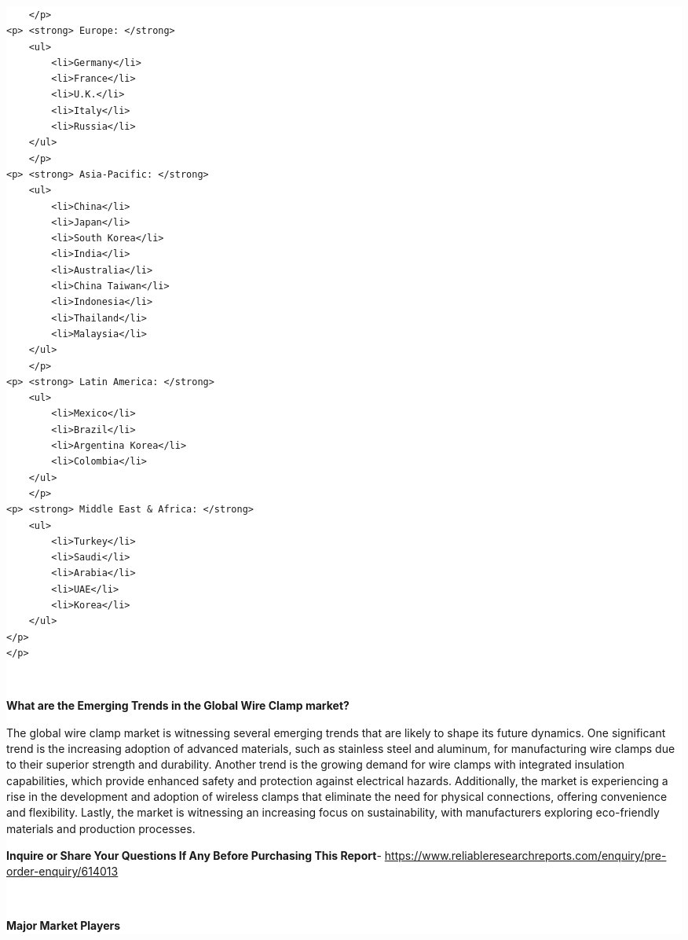         </p> 
    <p> <strong> Europe: </strong>
        <ul>
            <li>Germany</li>
            <li>France</li>
            <li>U.K.</li>
            <li>Italy</li>
            <li>Russia</li>
        </ul>
        </p> 
    <p> <strong> Asia-Pacific: </strong>
        <ul>
            <li>China</li>
            <li>Japan</li>
            <li>South Korea</li>
            <li>India</li>
            <li>Australia</li>
            <li>China Taiwan</li>
            <li>Indonesia</li>
            <li>Thailand</li>
            <li>Malaysia</li>
        </ul>
        </p> 
    <p> <strong> Latin America: </strong>
        <ul>
            <li>Mexico</li>
            <li>Brazil</li>
            <li>Argentina Korea</li>
            <li>Colombia</li>
        </ul>
        </p> 
    <p> <strong> Middle East & Africa: </strong>
        <ul>
            <li>Turkey</li>
            <li>Saudi</li>
            <li>Arabia</li>
            <li>UAE</li>
            <li>Korea</li>
        </ul>
    </p>
    </p>
<p>&nbsp;</p>
<p><strong>What are the Emerging Trends in the Global Wire Clamp market?</strong></p>
<p><p>The global wire clamp market is witnessing several emerging trends that are likely to shape its future dynamics. One significant trend is the increasing adoption of advanced materials, such as stainless steel and aluminum, for manufacturing wire clamps due to their superior strength and durability. Another trend is the growing demand for wire clamps with integrated insulation capabilities, which provide enhanced safety and protection against electrical hazards. Additionally, the market is experiencing a rise in the development and adoption of wireless clamps that eliminate the need for physical connections, offering convenience and flexibility. Lastly, the market is witnessing an increasing focus on sustainability, with manufacturers exploring eco-friendly materials and production processes.</p></p>
<p><strong>Inquire or Share Your Questions If Any Before Purchasing This Report</strong>- <a href="https://www.reliableresearchreports.com/enquiry/pre-order-enquiry/614013">https://www.reliableresearchreports.com/enquiry/pre-order-enquiry/614013</a></p>
<p>&nbsp;</p>
<p><strong>Major Market Players</strong></p>